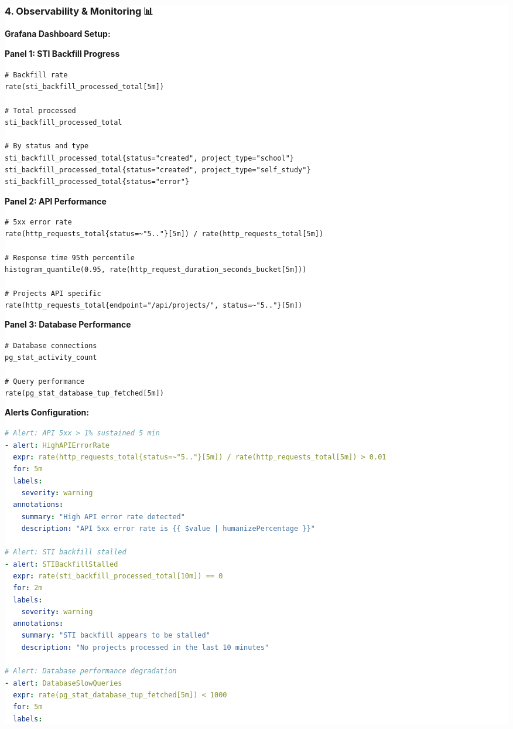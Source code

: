 ### 4. Observability & Monitoring 📊

**Grafana Dashboard Setup:**

**Panel 1: STI Backfill Progress**
```promql
# Backfill rate
rate(sti_backfill_processed_total[5m])

# Total processed
sti_backfill_processed_total

# By status and type
sti_backfill_processed_total{status="created", project_type="school"}
sti_backfill_processed_total{status="created", project_type="self_study"}
sti_backfill_processed_total{status="error"}
```

**Panel 2: API Performance**
```promql
# 5xx error rate
rate(http_requests_total{status=~"5.."}[5m]) / rate(http_requests_total[5m])

# Response time 95th percentile
histogram_quantile(0.95, rate(http_request_duration_seconds_bucket[5m]))

# Projects API specific
rate(http_requests_total{endpoint="/api/projects/", status=~"5.."}[5m])
```

**Panel 3: Database Performance**
```promql
# Database connections
pg_stat_activity_count

# Query performance
rate(pg_stat_database_tup_fetched[5m])
```

**Alerts Configuration:**
```yaml
# Alert: API 5xx > 1% sustained 5 min
- alert: HighAPIErrorRate
  expr: rate(http_requests_total{status=~"5.."}[5m]) / rate(http_requests_total[5m]) > 0.01
  for: 5m
  labels:
    severity: warning
  annotations:
    summary: "High API error rate detected"
    description: "API 5xx error rate is {{ $value | humanizePercentage }}"

# Alert: STI backfill stalled
- alert: STIBackfillStalled
  expr: rate(sti_backfill_processed_total[10m]) == 0
  for: 2m
  labels:
    severity: warning
  annotations:
    summary: "STI backfill appears to be stalled"
    description: "No projects processed in the last 10 minutes"

# Alert: Database performance degradation
- alert: DatabaseSlowQueries
  expr: rate(pg_stat_database_tup_fetched[5m]) < 1000
  for: 5m
  labels:
```